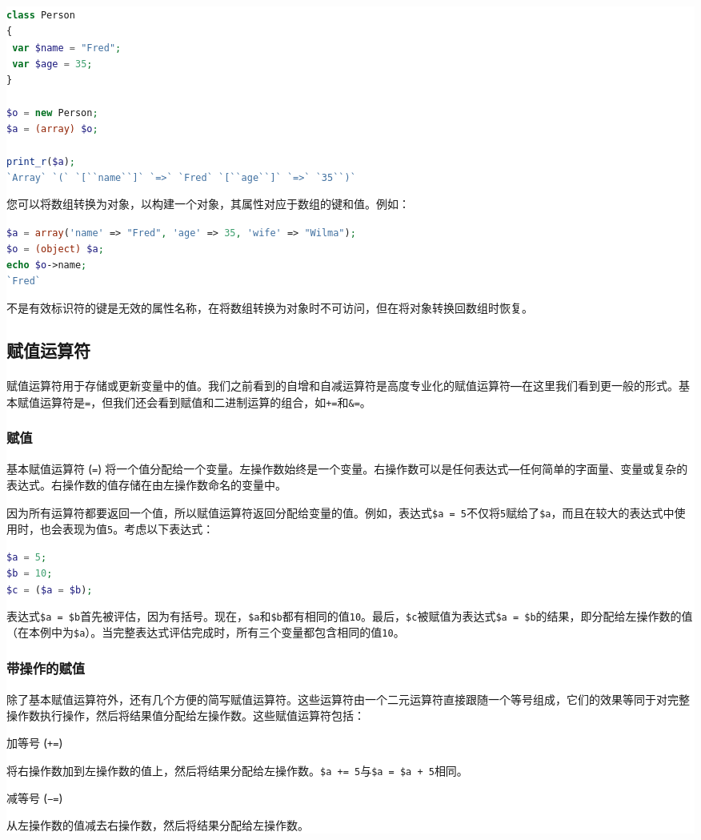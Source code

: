 ```php
class Person
{
 var $name = "Fred";
 var $age = 35;
}

$o = new Person;
$a = (array) $o;

print_r($a);
`Array` `(` `[``name``]` `=>` `Fred` `[``age``]` `=>` `35``)`
```

您可以将数组转换为对象，以构建一个对象，其属性对应于数组的键和值。例如：

```php
$a = array('name' => "Fred", 'age' => 35, 'wife' => "Wilma");
$o = (object) $a;
echo $o->name;
`Fred`
```

不是有效标识符的键是无效的属性名称，在将数组转换为对象时不可访问，但在将对象转换回数组时恢复。

## 赋值运算符

赋值运算符用于存储或更新变量中的值。我们之前看到的自增和自减运算符是高度专业化的赋值运算符—在这里我们看到更一般的形式。基本赋值运算符是`=`，但我们还会看到赋值和二进制运算的组合，如`+=`和`&=`。

### 赋值

基本赋值运算符 (`=`) 将一个值分配给一个变量。左操作数始终是一个变量。右操作数可以是任何表达式—任何简单的字面量、变量或复杂的表达式。右操作数的值存储在由左操作数命名的变量中。

因为所有运算符都要返回一个值，所以赋值运算符返回分配给变量的值。例如，表达式`$a = 5`不仅将`5`赋给了`$a`，而且在较大的表达式中使用时，也会表现为值`5`。考虑以下表达式：

```php
$a = 5;
$b = 10;
$c = ($a = $b);
```

表达式`$a = $b`首先被评估，因为有括号。现在，`$a`和`$b`都有相同的值`10`。最后，`$c`被赋值为表达式`$a = $b`的结果，即分配给左操作数的值（在本例中为`$a`）。当完整表达式评估完成时，所有三个变量都包含相同的值`10`。

### 带操作的赋值

除了基本赋值运算符外，还有几个方便的简写赋值运算符。这些运算符由一个二元运算符直接跟随一个等号组成，它们的效果等同于对完整操作数执行操作，然后将结果值分配给左操作数。这些赋值运算符包括：

加等号 (`+=`)

将右操作数加到左操作数的值上，然后将结果分配给左操作数。`$a += 5`与`$a = $a + 5`相同。

减等号 (`−=`)

从左操作数的值减去右操作数，然后将结果分配给左操作数。
